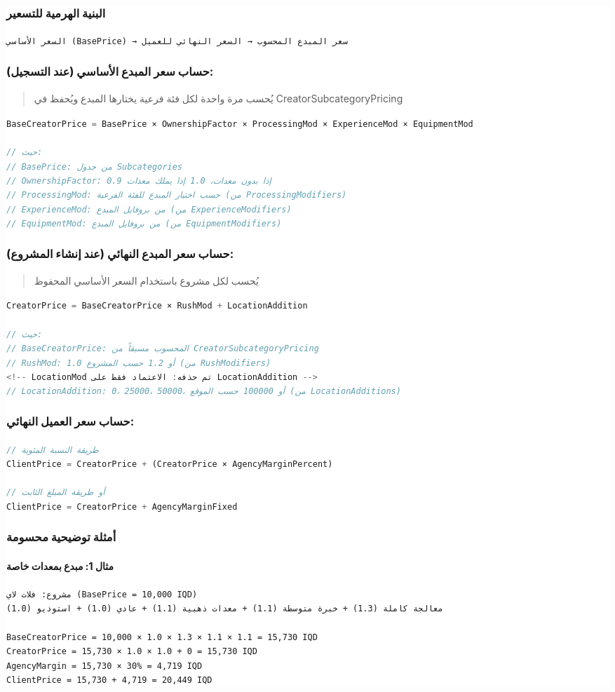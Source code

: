 ### البنية الهرمية للتسعير
```
السعر الأساسي (BasePrice) → سعر المبدع المحسوب → السعر النهائي للعميل
```

### حساب سعر المبدع الأساسي (عند التسجيل):
> يُحسب مرة واحدة لكل فئة فرعية يختارها المبدع ويُحفظ في CreatorSubcategoryPricing

```javascript
BaseCreatorPrice = BasePrice × OwnershipFactor × ProcessingMod × ExperienceMod × EquipmentMod

// حيث:
// BasePrice: من جدول Subcategories  
// OwnershipFactor: 0.9 إذا بدون معدات، 1.0 إذا يملك معدات
// ProcessingMod: حسب اختيار المبدع للفئة الفرعية (من ProcessingModifiers)
// ExperienceMod: من بروفايل المبدع (من ExperienceModifiers)
// EquipmentMod: من بروفايل المبدع (من EquipmentModifiers)
```

### حساب سعر المبدع النهائي (عند إنشاء المشروع):
> يُحسب لكل مشروع باستخدام السعر الأساسي المحفوظ

```javascript
CreatorPrice = BaseCreatorPrice × RushMod + LocationAddition

// حيث:
// BaseCreatorPrice: المحسوب مسبقاً من CreatorSubcategoryPricing
// RushMod: 1.0 أو 1.2 حسب المشروع (من RushModifiers)
<!-- LocationMod تم حذفه: الاعتماد فقط على LocationAddition -->
// LocationAddition: 0، 25000، 50000، أو 100000 حسب الموقع (من LocationAdditions)
```

### حساب سعر العميل النهائي:
```javascript
// طريقة النسبة المئوية
ClientPrice = CreatorPrice + (CreatorPrice × AgencyMarginPercent)

// أو طريقة المبلغ الثابت  
ClientPrice = CreatorPrice + AgencyMarginFixed
```

### أمثلة توضيحية محسومة

#### مثال 1: مبدع بمعدات خاصة
```
مشروع: فلات لاي (BasePrice = 10,000 IQD)
معالجة كاملة (1.3) + خبرة متوسطة (1.1) + معدات ذهبية (1.1) + عادي (1.0) + استوديو (1.0)

BaseCreatorPrice = 10,000 × 1.0 × 1.3 × 1.1 × 1.1 = 15,730 IQD
CreatorPrice = 15,730 × 1.0 × 1.0 + 0 = 15,730 IQD
AgencyMargin = 15,730 × 30% = 4,719 IQD
ClientPrice = 15,730 + 4,719 = 20,449 IQD
```
